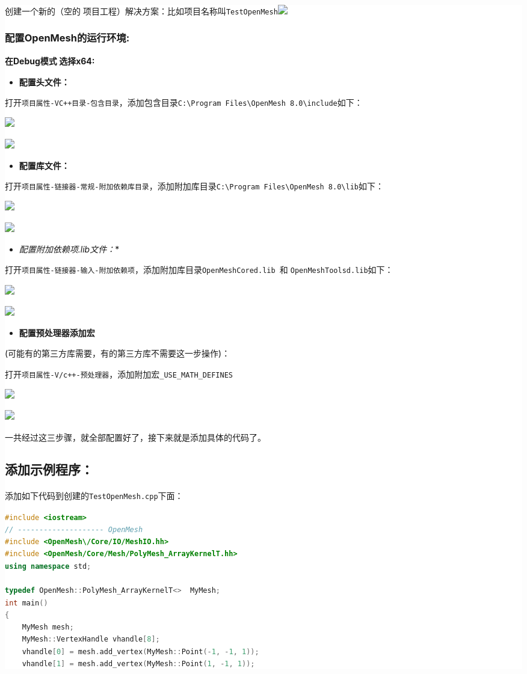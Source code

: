 创建一个新的（空的 项目工程）解决方案：比如项目名称叫`TestOpenMesh`![](https://raw.githubusercontent.com/touwoyimuli/FigureBed/master/img/1561096684097.png)



### 配置OpenMesh的运行环境:

**在Debug模式 选择x64:**

- **配置<include>头文件：**

打开`项目属性-VC++目录-包含目录`，添加包含目录`C:\Program Files\OpenMesh 8.0\include`如下：

![](https://raw.githubusercontent.com/touwoyimuli/FigureBed/master/img/1561097612511.png)

![](https://raw.githubusercontent.com/touwoyimuli/FigureBed/master/img/20190621165309.png)



- **配置库<lib>文件：**

打开`项目属性-链接器-常规-附加依赖库目录`，添加附加库目录`C:\Program Files\OpenMesh 8.0\lib`如下：

![](https://raw.githubusercontent.com/touwoyimuli/FigureBed/master/img/20190621141706.png)

![](https://raw.githubusercontent.com/touwoyimuli/FigureBed/master/img/20190621141801.png)



- **配置附加依赖项*.lib文件：**

打开`项目属性-链接器-输入-附加依赖项`，添加附加库目录`OpenMeshCored.lib
`和 `OpenMeshToolsd.lib`如下：

![](https://raw.githubusercontent.com/touwoyimuli/FigureBed/master/img/1561098167619.png)

![](https://raw.githubusercontent.com/touwoyimuli/FigureBed/master/img/20190621165622.png)



- **配置预处理器添加宏**

(可能有的第三方库需要，有的第三方库不需要这一步操作)：

打开`项目属性-V/c++-预处理器`，添加附加宏`_USE_MATH_DEFINES`

![](https://raw.githubusercontent.com/touwoyimuli/FigureBed/master/img/1561098274278.png)

![](https://raw.githubusercontent.com/touwoyimuli/FigureBed/master/img/20190621142613.png)

一共经过这三步骤，就全部配置好了，接下来就是添加具体的代码了。



## 添加示例程序：

添加如下代码到创建的`TestOpenMesh.cpp`下面：

```c++
#include <iostream>
// -------------------- OpenMesh
#include <OpenMesh\/Core/IO/MeshIO.hh>
#include <OpenMesh/Core/Mesh/PolyMesh_ArrayKernelT.hh>
using namespace std;
 
typedef OpenMesh::PolyMesh_ArrayKernelT<>  MyMesh;
int main()
{
	MyMesh mesh;
	MyMesh::VertexHandle vhandle[8];
	vhandle[0] = mesh.add_vertex(MyMesh::Point(-1, -1, 1));
	vhandle[1] = mesh.add_vertex(MyMesh::Point(1, -1, 1));
```